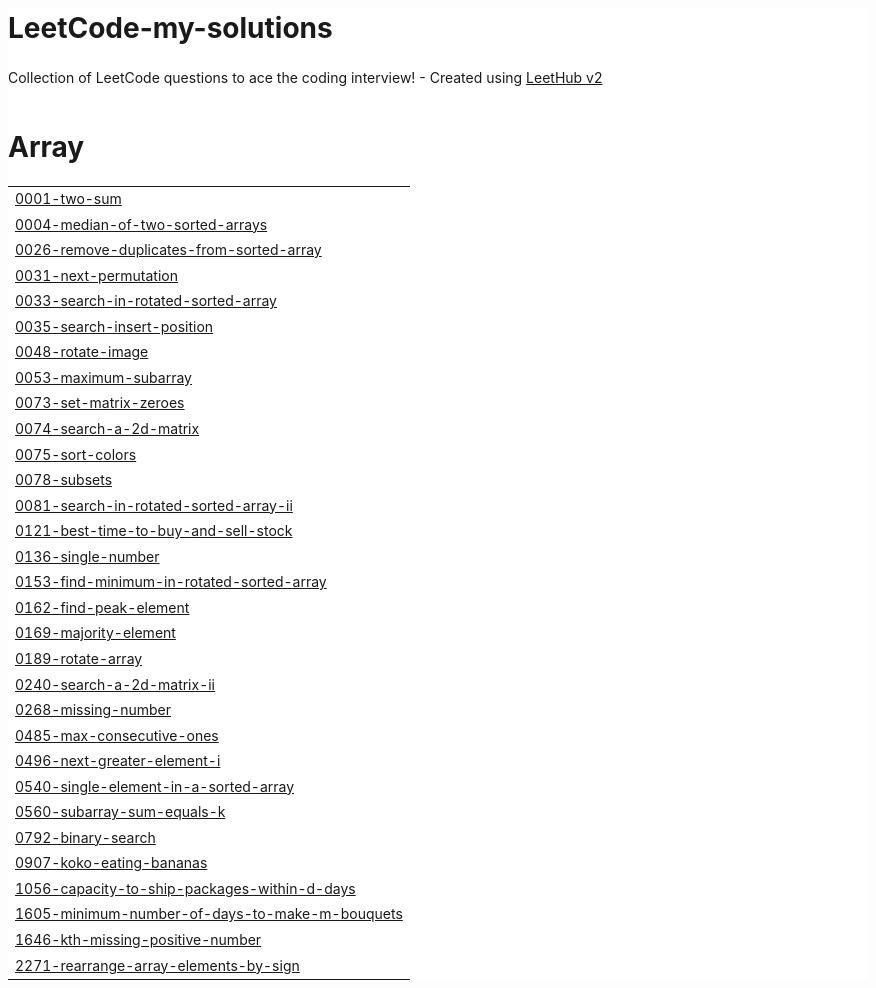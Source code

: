 # LeetCode-my-solutions
Collection of LeetCode questions to ace the coding interview! - Created using [LeetHub v2](https://github.com/arunbhardwaj/LeetHub-2.0)


# Array
|  |
| ------- |
| [0001-two-sum](https://github.com/Anshuu-Sharma/LeetCode-my-solutions/tree/master/0001-two-sum) |
| [0004-median-of-two-sorted-arrays](https://github.com/Anshuu-Sharma/LeetCode-my-solutions/tree/master/0004-median-of-two-sorted-arrays) |
| [0026-remove-duplicates-from-sorted-array](https://github.com/Anshuu-Sharma/LeetCode-my-solutions/tree/master/0026-remove-duplicates-from-sorted-array) |
| [0031-next-permutation](https://github.com/Anshuu-Sharma/LeetCode-my-solutions/tree/master/0031-next-permutation) |
| [0033-search-in-rotated-sorted-array](https://github.com/Anshuu-Sharma/LeetCode-my-solutions/tree/master/0033-search-in-rotated-sorted-array) |
| [0035-search-insert-position](https://github.com/Anshuu-Sharma/LeetCode-my-solutions/tree/master/0035-search-insert-position) |
| [0048-rotate-image](https://github.com/Anshuu-Sharma/LeetCode-my-solutions/tree/master/0048-rotate-image) |
| [0053-maximum-subarray](https://github.com/Anshuu-Sharma/LeetCode-my-solutions/tree/master/0053-maximum-subarray) |
| [0073-set-matrix-zeroes](https://github.com/Anshuu-Sharma/LeetCode-my-solutions/tree/master/0073-set-matrix-zeroes) |
| [0074-search-a-2d-matrix](https://github.com/Anshuu-Sharma/LeetCode-my-solutions/tree/master/0074-search-a-2d-matrix) |
| [0075-sort-colors](https://github.com/Anshuu-Sharma/LeetCode-my-solutions/tree/master/0075-sort-colors) |
| [0078-subsets](https://github.com/Anshuu-Sharma/LeetCode-my-solutions/tree/master/0078-subsets) |
| [0081-search-in-rotated-sorted-array-ii](https://github.com/Anshuu-Sharma/LeetCode-my-solutions/tree/master/0081-search-in-rotated-sorted-array-ii) |
| [0121-best-time-to-buy-and-sell-stock](https://github.com/Anshuu-Sharma/LeetCode-my-solutions/tree/master/0121-best-time-to-buy-and-sell-stock) |
| [0136-single-number](https://github.com/Anshuu-Sharma/LeetCode-my-solutions/tree/master/0136-single-number) |
| [0153-find-minimum-in-rotated-sorted-array](https://github.com/Anshuu-Sharma/LeetCode-my-solutions/tree/master/0153-find-minimum-in-rotated-sorted-array) |
| [0162-find-peak-element](https://github.com/Anshuu-Sharma/LeetCode-my-solutions/tree/master/0162-find-peak-element) |
| [0169-majority-element](https://github.com/Anshuu-Sharma/LeetCode-my-solutions/tree/master/0169-majority-element) |
| [0189-rotate-array](https://github.com/Anshuu-Sharma/LeetCode-my-solutions/tree/master/0189-rotate-array) |
| [0240-search-a-2d-matrix-ii](https://github.com/Anshuu-Sharma/LeetCode-my-solutions/tree/master/0240-search-a-2d-matrix-ii) |
| [0268-missing-number](https://github.com/Anshuu-Sharma/LeetCode-my-solutions/tree/master/0268-missing-number) |
| [0485-max-consecutive-ones](https://github.com/Anshuu-Sharma/LeetCode-my-solutions/tree/master/0485-max-consecutive-ones) |
| [0496-next-greater-element-i](https://github.com/Anshuu-Sharma/LeetCode-my-solutions/tree/master/0496-next-greater-element-i) |
| [0540-single-element-in-a-sorted-array](https://github.com/Anshuu-Sharma/LeetCode-my-solutions/tree/master/0540-single-element-in-a-sorted-array) |
| [0560-subarray-sum-equals-k](https://github.com/Anshuu-Sharma/LeetCode-my-solutions/tree/master/0560-subarray-sum-equals-k) |
| [0792-binary-search](https://github.com/Anshuu-Sharma/LeetCode-my-solutions/tree/master/0792-binary-search) |
| [0907-koko-eating-bananas](https://github.com/Anshuu-Sharma/LeetCode-my-solutions/tree/master/0907-koko-eating-bananas) |
| [1056-capacity-to-ship-packages-within-d-days](https://github.com/Anshuu-Sharma/LeetCode-my-solutions/tree/master/1056-capacity-to-ship-packages-within-d-days) |
| [1605-minimum-number-of-days-to-make-m-bouquets](https://github.com/Anshuu-Sharma/LeetCode-my-solutions/tree/master/1605-minimum-number-of-days-to-make-m-bouquets) |
| [1646-kth-missing-positive-number](https://github.com/Anshuu-Sharma/LeetCode-my-solutions/tree/master/1646-kth-missing-positive-number) |
| [2271-rearrange-array-elements-by-sign](https://github.com/Anshuu-Sharma/LeetCode-my-solutions/tree/master/2271-rearrange-array-elements-by-sign) |